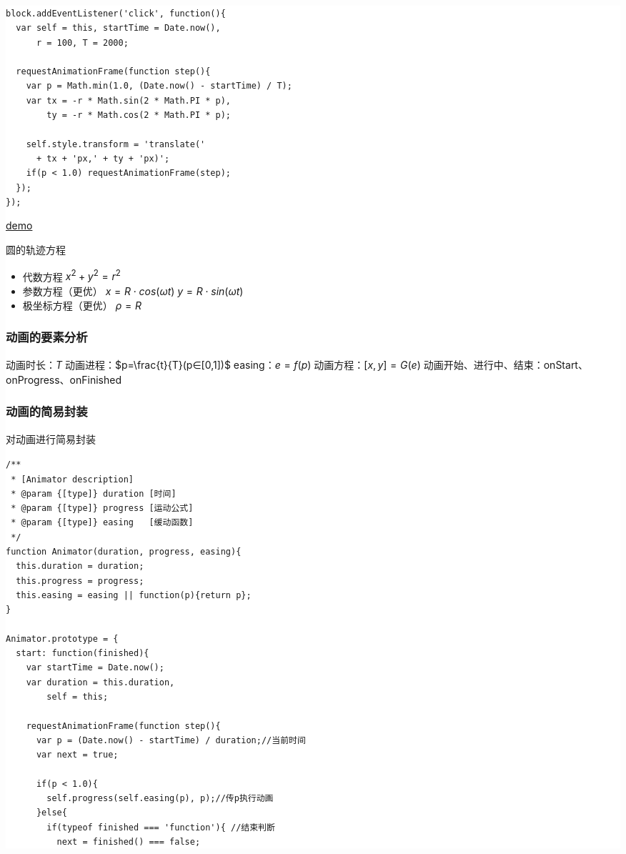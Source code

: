 ```
block.addEventListener('click', function(){
  var self = this, startTime = Date.now(),
      r = 100, T = 2000; 

  requestAnimationFrame(function step(){
    var p = Math.min(1.0, (Date.now() - startTime) / T);
    var tx = -r * Math.sin(2 * Math.PI * p),
        ty = -r * Math.cos(2 * Math.PI * p);

    self.style.transform = 'translate(' 
      + tx + 'px,' + ty + 'px)';
    if(p < 1.0) requestAnimationFrame(step);
  });
});
```
[demo](http://codepen.io/yangzj1992/pen/ONmPgp)

圆的轨迹方程
- 代数方程
$x^2+y^2=r^2$
- 参数方程（更优）
$x=R⋅cos(ωt)$
$y=R⋅sin(ωt)$
- 极坐标方程（更优）
$ρ=R$

### 动画的要素分析
动画时长：$T$
动画进程：$p=\frac{t}{T}(p∈[0,1])$
easing：$e=f(p)$
动画方程：$[x,y]=G(e)$
动画开始、进行中、结束：onStart、onProgress、onFinished

### 动画的简易封装
对动画进行简易封装
```
/**
 * [Animator description]
 * @param {[type]} duration [时间]
 * @param {[type]} progress [运动公式]
 * @param {[type]} easing   [缓动函数]
 */
function Animator(duration, progress, easing){
  this.duration = duration;
  this.progress = progress;
  this.easing = easing || function(p){return p};
}

Animator.prototype = {
  start: function(finished){
    var startTime = Date.now();
    var duration = this.duration, 
        self = this;

    requestAnimationFrame(function step(){
      var p = (Date.now() - startTime) / duration;//当前时间
      var next = true;

      if(p < 1.0){
        self.progress(self.easing(p), p);//传p执行动画
      }else{
        if(typeof finished === 'function'){ //结束判断
          next = finished() === false;
```